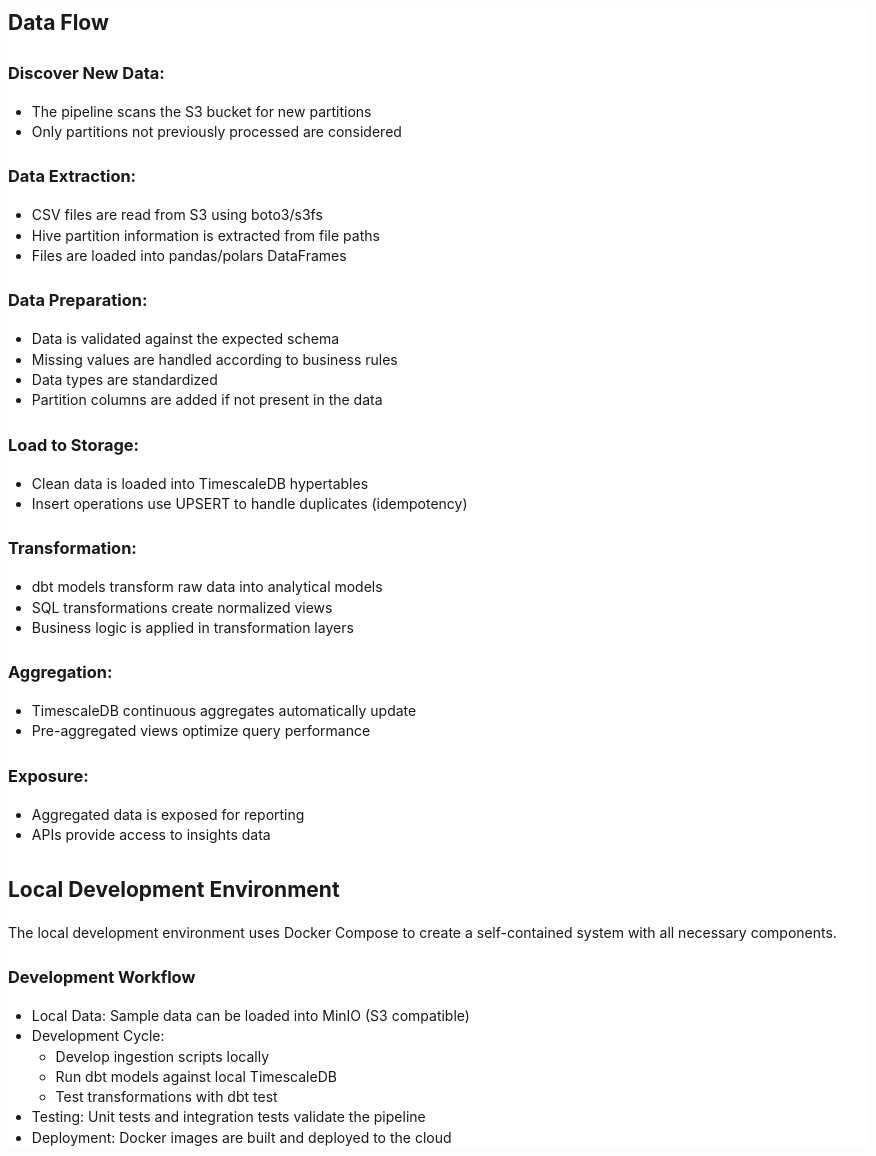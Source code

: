 ## Data Flow

### Discover New Data:

- The pipeline scans the S3 bucket for new partitions  
- Only partitions not previously processed are considered

### Data Extraction:

- CSV files are read from S3 using boto3/s3fs  
- Hive partition information is extracted from file paths  
- Files are loaded into pandas/polars DataFrames

### Data Preparation:

- Data is validated against the expected schema  
- Missing values are handled according to business rules  
- Data types are standardized  
- Partition columns are added if not present in the data

### Load to Storage:

- Clean data is loaded into TimescaleDB hypertables  
- Insert operations use UPSERT to handle duplicates (idempotency)

### Transformation:

- dbt models transform raw data into analytical models  
- SQL transformations create normalized views  
- Business logic is applied in transformation layers

### Aggregation:

- TimescaleDB continuous aggregates automatically update  
- Pre-aggregated views optimize query performance

### Exposure:

- Aggregated data is exposed for reporting  
- APIs provide access to insights data

## Local Development Environment

The local development environment uses Docker Compose to create a self-contained system with all necessary components.

### Development Workflow

- Local Data: Sample data can be loaded into MinIO (S3 compatible)  
- Development Cycle:  
  - Develop ingestion scripts locally  
  - Run dbt models against local TimescaleDB  
  - Test transformations with dbt test  
- Testing: Unit tests and integration tests validate the pipeline  
- Deployment: Docker images are built and deployed to the cloud
